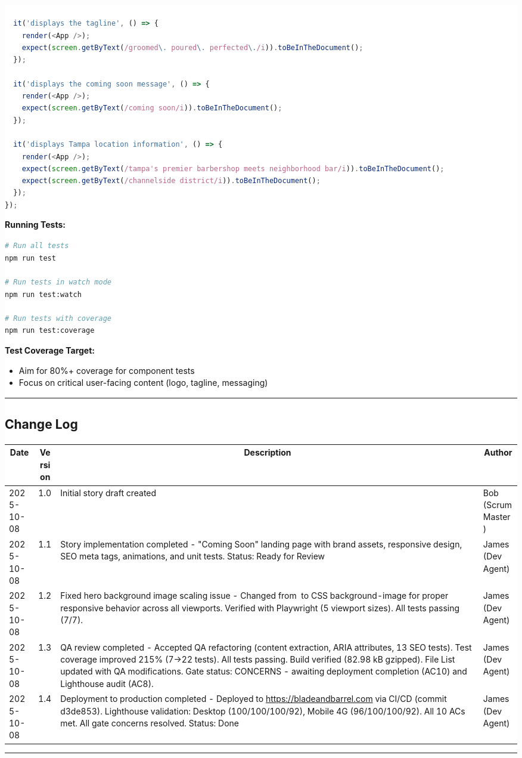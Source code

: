 ```typescript

  it('displays the tagline', () => {
    render(<App />);
    expect(screen.getByText(/groomed\. poured\. perfected\./i)).toBeInTheDocument();
  });

  it('displays the coming soon message', () => {
    render(<App />);
    expect(screen.getByText(/coming soon/i)).toBeInTheDocument();
  });

  it('displays Tampa location information', () => {
    render(<App />);
    expect(screen.getByText(/tampa's premier barbershop meets neighborhood bar/i)).toBeInTheDocument();
    expect(screen.getByText(/channelside district/i)).toBeInTheDocument();
  });
});
```

**Running Tests:**

```bash
# Run all tests
npm run test

# Run tests in watch mode
npm run test:watch

# Run tests with coverage
npm run test:coverage
```

**Test Coverage Target:**
- Aim for 80%+ coverage for component tests
- Focus on critical user-facing content (logo, tagline, messaging)

---

## Change Log

| Date | Version | Description | Author |
|------|---------|-------------|--------|
| 2025-10-08 | 1.0 | Initial story draft created | Bob (Scrum Master) |
| 2025-10-08 | 1.1 | Story implementation completed - "Coming Soon" landing page with brand assets, responsive design, SEO meta tags, animations, and unit tests. Status: Ready for Review | James (Dev Agent) |
| 2025-10-08 | 1.2 | Fixed hero background image scaling issue - Changed from <img> to CSS background-image for proper responsive behavior across all viewports. Verified with Playwright (5 viewport sizes). All tests passing (7/7). | James (Dev Agent) |
| 2025-10-08 | 1.3 | QA review completed - Accepted QA refactoring (content extraction, ARIA attributes, 13 SEO tests). Test coverage improved 215% (7→22 tests). All tests passing. Build verified (82.98 kB gzipped). File List updated with QA modifications. Gate status: CONCERNS - awaiting deployment completion (AC10) and Lighthouse audit (AC8). | James (Dev Agent) |
| 2025-10-08 | 1.4 | Deployment to production completed - Deployed to https://bladeandbarrel.com via CI/CD (commit d3de853). Lighthouse validation: Desktop (100/100/100/92), Mobile 4G (96/100/100/92). All 10 ACs met. All gate concerns resolved. Status: Done | James (Dev Agent) |

---